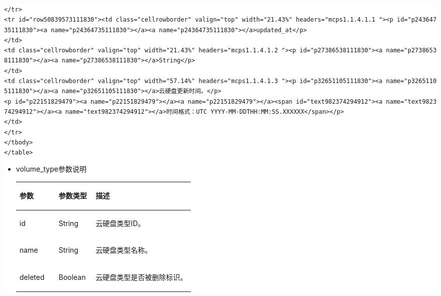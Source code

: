     </tr>
    <tr id="row50839573111830"><td class="cellrowborder" valign="top" width="21.43%" headers="mcps1.1.4.1.1 "><p id="p24364735111830"><a name="p24364735111830"></a><a name="p24364735111830"></a>updated_at</p>
    </td>
    <td class="cellrowborder" valign="top" width="21.43%" headers="mcps1.1.4.1.2 "><p id="p27386538111830"><a name="p27386538111830"></a><a name="p27386538111830"></a>String</p>
    </td>
    <td class="cellrowborder" valign="top" width="57.14%" headers="mcps1.1.4.1.3 "><p id="p32651105111830"><a name="p32651105111830"></a><a name="p32651105111830"></a>云硬盘更新时间。</p>
    <p id="p22151829479"><a name="p22151829479"></a><a name="p22151829479"></a><span id="text982374294912"><a name="text982374294912"></a><a name="text982374294912"></a>时间格式：UTC YYYY-MM-DDTHH:MM:SS.XXXXXX</span></p>
    </td>
    </tr>
    </tbody>
    </table>

-   <a name="li28869709111957"></a>volume\_type参数说明

    <a name="table58500796111957"></a>
    <table><thead align="left"><tr id="row41681908111957"><th class="cellrowborder" valign="top" width="22.38%" id="mcps1.1.4.1.1"><p id="p20791387111957"><a name="p20791387111957"></a><a name="p20791387111957"></a>参数</p>
    </th>
    <th class="cellrowborder" valign="top" width="21.15%" id="mcps1.1.4.1.2"><p id="p6380778111957"><a name="p6380778111957"></a><a name="p6380778111957"></a>参数类型</p>
    </th>
    <th class="cellrowborder" valign="top" width="56.47%" id="mcps1.1.4.1.3"><p id="p55467427111957"><a name="p55467427111957"></a><a name="p55467427111957"></a>描述</p>
    </th>
    </tr>
    </thead>
    <tbody><tr id="row63676572111957"><td class="cellrowborder" valign="top" width="22.38%" headers="mcps1.1.4.1.1 "><p id="p57528669111957"><a name="p57528669111957"></a><a name="p57528669111957"></a>id</p>
    </td>
    <td class="cellrowborder" valign="top" width="21.15%" headers="mcps1.1.4.1.2 "><p id="p29310607111957"><a name="p29310607111957"></a><a name="p29310607111957"></a>String</p>
    </td>
    <td class="cellrowborder" valign="top" width="56.47%" headers="mcps1.1.4.1.3 "><p id="p39999332111957"><a name="p39999332111957"></a><a name="p39999332111957"></a>云硬盘类型ID。</p>
    </td>
    </tr>
    <tr id="row24449673111957"><td class="cellrowborder" valign="top" width="22.38%" headers="mcps1.1.4.1.1 "><p id="p34266520111957"><a name="p34266520111957"></a><a name="p34266520111957"></a>name</p>
    </td>
    <td class="cellrowborder" valign="top" width="21.15%" headers="mcps1.1.4.1.2 "><p id="p24124731111957"><a name="p24124731111957"></a><a name="p24124731111957"></a>String</p>
    </td>
    <td class="cellrowborder" valign="top" width="56.47%" headers="mcps1.1.4.1.3 "><p id="p39662687111957"><a name="p39662687111957"></a><a name="p39662687111957"></a>云硬盘类型名称。</p>
    </td>
    </tr>
    <tr id="row21419866111957"><td class="cellrowborder" valign="top" width="22.38%" headers="mcps1.1.4.1.1 "><p id="p57287600111957"><a name="p57287600111957"></a><a name="p57287600111957"></a>deleted</p>
    </td>
    <td class="cellrowborder" valign="top" width="21.15%" headers="mcps1.1.4.1.2 "><p id="p9784030111957"><a name="p9784030111957"></a><a name="p9784030111957"></a>Boolean</p>
    </td>
    <td class="cellrowborder" valign="top" width="56.47%" headers="mcps1.1.4.1.3 "><p id="p36953317111957"><a name="p36953317111957"></a><a name="p36953317111957"></a>云硬盘类型是否被删除标识。</p>
    </td>